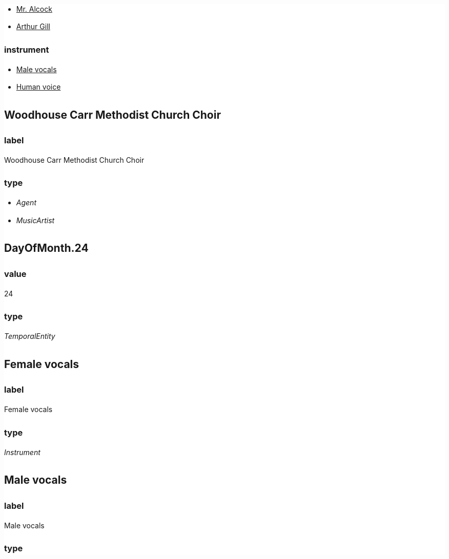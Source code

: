  - [Mr. Alcock](#Mr.-Alcock)

 - [Arthur Gill](#Arthur-Gill)

### instrument

 - [Male vocals](#Male-vocals)

 - [Human voice](#Human-voice)

## Woodhouse Carr Methodist Church Choir

### label


Woodhouse Carr Methodist Church Choir

### type

 - *Agent*

 - *MusicArtist*

## DayOfMonth.24

### value


24

### type


*TemporalEntity*

## Female vocals

### label


Female vocals

### type


*Instrument*

## Male vocals

### label


Male vocals

### type
